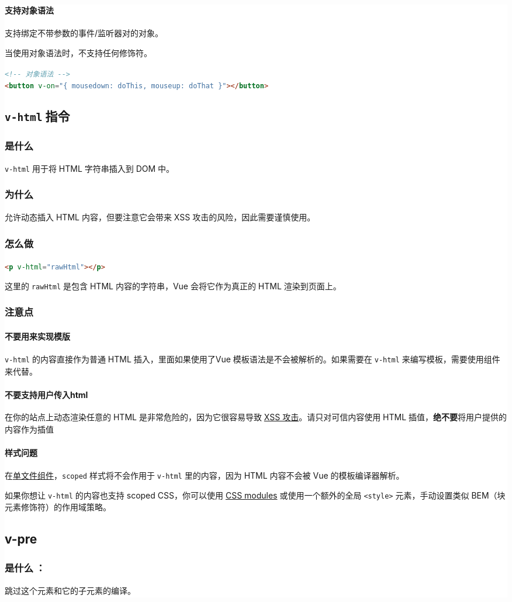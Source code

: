 #### 支持对象语法

支持绑定不带参数的事件/监听器对的对象。

当使用对象语法时，不支持任何修饰符。

```html
<!-- 对象语法 -->
<button v-on="{ mousedown: doThis, mouseup: doThat }"></button>
```

## `v-html` 指令

### 是什么

`v-html` 用于将 HTML 字符串插入到 DOM 中。

### 为什么

允许动态插入 HTML 内容，但要注意它会带来 XSS 攻击的风险，因此需要谨慎使用。

### 怎么做

```html
<p v-html="rawHtml"></p>

```

这里的 `rawHtml` 是包含 HTML 内容的字符串，Vue 会将它作为真正的 HTML 渲染到页面上。

### 注意点

#### 不要用来实现模版

`v-html` 的内容直接作为普通 HTML 插入，里面如果使用了Vue 模板语法是不会被解析的。如果需要在 `v-html` 来编写模板，需要使用组件来代替。

#### 不要支持用户传入html

在你的站点上动态渲染任意的 HTML 是非常危险的，因为它很容易导致 [XSS 攻击](https://en.wikipedia.org/wiki/Cross-site_scripting)。请只对可信内容使用 HTML 插值，**绝不要**将用户提供的内容作为插值

#### 样式问题

在[单文件组件](https://cn.vuejs.org/guide/scaling-up/sfc.html)，`scoped` 样式将不会作用于 `v-html` 里的内容，因为 HTML 内容不会被 Vue 的模板编译器解析。

如果你想让 `v-html` 的内容也支持 scoped CSS，你可以使用 [CSS modules](https://cn.vuejs.org/api/sfc-css-features.html#css-modules) 或使用一个额外的全局 `<style>` 元素，手动设置类似 BEM（块元素修饰符）的作用域策略。


## **v-pre**

### **是什么** ：

跳过这个元素和它的子元素的编译。

